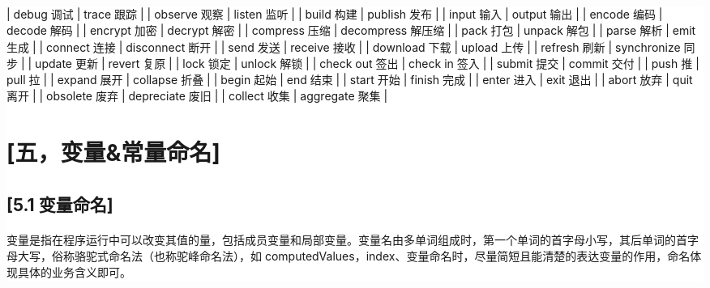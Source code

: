 | debug 调试 | trace 跟踪 |
| observe 观察 | listen 监听 |
| build 构建 | publish 发布 |
| input 输入 | output 输出 |
| encode 编码 | decode 解码 |
| encrypt 加密 | decrypt 解密 |
| compress 压缩 | decompress 解压缩 |
| pack 打包 | unpack 解包 |
| parse 解析 | emit 生成 |
| connect 连接 | disconnect 断开 |
| send 发送 | receive 接收 |
| download 下载 | upload 上传 |
| refresh 刷新 | synchronize 同步 |
| update 更新 | revert 复原 |
| lock 锁定 | unlock 解锁 |
| check out 签出 | check in 签入 |
| submit 提交 | commit 交付 |
| push 推 | pull 拉 |
| expand 展开 | collapse 折叠 |
| begin 起始 | end 结束 |
| start 开始 | finish 完成 |
| enter 进入 | exit 退出 |
| abort 放弃 | quit 离开 |
| obsolete 废弃 | depreciate 废旧 |
| collect 收集 | aggregate 聚集 |

[五，变量&常量命名]
================================================================================================================================================

[5.1 变量命名]
-----------------------------------------------------------------------------------------------------------------------------------------------

变量是指在程序运行中可以改变其值的量，包括成员变量和局部变量。变量名由多单词组成时，第一个单词的首字母小写，其后单词的首字母大写，俗称骆驼式命名法（也称驼峰命名法），如 computedValues，index、变量命名时，尽量简短且能清楚的表达变量的作用，命名体现具体的业务含义即可。
